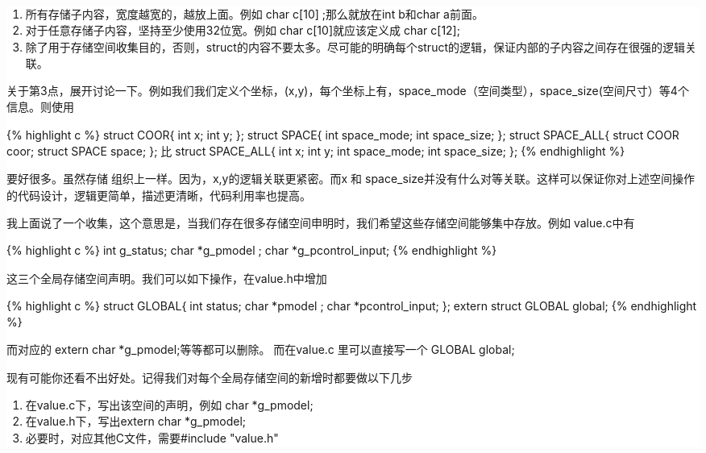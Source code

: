 1. 所有存储子内容，宽度越宽的，越放上面。例如 char c[10] ;那么就放在int b和char a前面。 
2. 对于任意存储子内容，坚持至少使用32位宽。例如 char c[10]就应该定义成 char c[12]; 
3. 除了用于存储空间收集目的，否则，struct的内容不要太多。尽可能的明确每个struct的逻辑，保证内部的子内容之间存在很强的逻辑关联。 

关于第3点，展开讨论一下。例如我们我们定义个坐标，(x,y)，每个坐标上有，space_mode（空间类型），space_size(空间尺寸）等4个信息。则使用

{% highlight c %}
struct COOR{ 
    int x; 
    int y; 
}; 
struct SPACE{ 
    int space_mode; 
    int space_size; 
}; 
struct SPACE_ALL{ 
    struct COOR coor; 
    struct SPACE space; 
}; 
比 
struct SPACE_ALL{ 
    int x; 
    int y; 
    int space_mode; 
    int space_size; 
};
{% endhighlight %}

要好很多。虽然存储 组织上一样。因为，x,y的逻辑关联更紧密。而x 和 space_size并没有什么对等关联。这样可以保证你对上述空间操作的代码设计，逻辑更简单，描述更清晰，代码利用率也提高。 

我上面说了一个收集，这个意思是，当我们存在很多存储空间申明时，我们希望这些存储空间能够集中存放。例如 value.c中有

{% highlight c %}
int g_status; 
char *g_pmodel ; 
char *g_pcontrol_input;
{% endhighlight %}

这三个全局存储空间声明。我们可以如下操作，在value.h中增加

{% highlight c %}
struct GLOBAL{ 
    int status; 
    char *pmodel ; 
    char *pcontrol_input; 
}; 
extern struct GLOBAL global;
{% endhighlight %}

而对应的 extern char *g_pmodel;等等都可以删除。 而在value.c 里可以直接写一个 
	GLOBAL global; 

现有可能你还看不出好处。记得我们对每个全局存储空间的新增时都要做以下几步 

1. 在value.c下，写出该空间的声明，例如 char *g_pmodel; 
2. 在value.h下，写出extern char *g_pmodel; 
3. 必要时，对应其他C文件，需要#include "value.h" 

